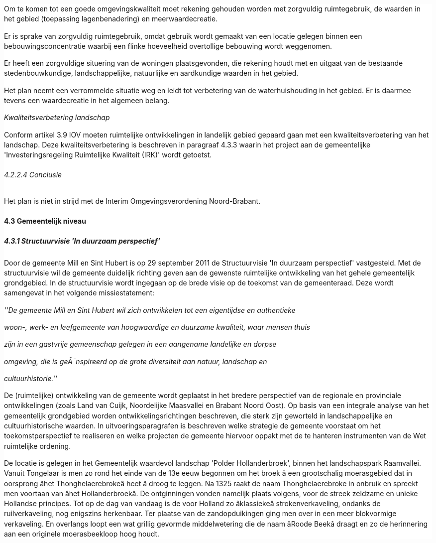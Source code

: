 Om te komen tot een goede omgevingskwaliteit moet rekening gehouden worden met zorgvuldig ruimtegebruik, de waarden in het gebied (toepassing lagenbenadering) en meerwaardecreatie.

Er is sprake van zorgvuldig ruimtegebruik, omdat gebruik wordt gemaakt van een locatie gelegen binnen een bebouwingsconcentratie waarbij een flinke hoeveelheid overtollige bebouwing wordt weggenomen.

Er heeft een zorgvuldige situering van de woningen plaatsgevonden, die rekening houdt met en uitgaat van de bestaande stedenbouwkundige, landschappelijke, natuurlijke en aardkundige waarden in het gebied.

Het plan neemt een verrommelde situatie weg en leidt tot verbetering van de waterhuishouding in het gebied. Er is daarmee tevens een waardecreatie in het algemeen belang.

*Kwaliteitsverbetering landschap*

Conform artikel 3\.9 IOV moeten ruimtelijke ontwikkelingen in landelijk gebied gepaard gaan met een kwaliteitsverbetering van het landschap. Deze kwaliteitsverbetering is beschreven in paragraaf 4\.3\.3 waarin het project aan de gemeentelijke 'Investeringsregeling Ruimtelijke Kwaliteit (IRK)' wordt getoetst.

###### 4\.2\.2\.4 Conclusie

Het plan is niet in strijd met de Interim Omgevingsverordening Noord\-Brabant.

#### 4\.3 Gemeentelijk niveau

##### 4\.3\.1 Structuurvisie 'In duurzaam perspectief'

Door de gemeente Mill en Sint Hubert is op 29 september 2011 de Structuurvisie 'In duurzaam perspectief' vastgesteld. Met de structuurvisie wil de gemeente duidelijk richting geven aan de gewenste ruimtelijke ontwikkeling van het gehele gemeentelijk grondgebied. In de structuurvisie wordt ingegaan op de brede visie op de toekomst van de gemeenteraad. Deze wordt samengevat in het volgende missiestatement:

*''De gemeente Mill en Sint Hubert wil zich ontwikkelen tot een eigentijdse en authentieke*

*woon\-, werk\- en leefgemeente van hoogwaardige en duurzame kwaliteit, waar mensen thuis*

*zijn in een gastvrije gemeenschap gelegen in een aangename landelijke en dorpse*

*omgeving, die is geÃ¯nspireerd op de grote diversiteit aan natuur, landschap en*

*cultuurhistorie.''*

De (ruimtelijke) ontwikkeling van de gemeente wordt geplaatst in het bredere perspectief van de regionale en provinciale ontwikkelingen (zoals Land van Cuijk, Noordelijke Maasvallei en Brabant Noord Oost). Op basis van een integrale analyse van het gemeentelijk grondgebied worden ontwikkelingsrichtingen beschreven, die sterk zijn geworteld in landschappelijke en cultuurhistorische waarden. In uitvoeringsparagrafen is beschreven welke strategie de gemeente voorstaat om het toekomstperspectief te realiseren en welke projecten de gemeente hiervoor oppakt met de te hanteren instrumenten van de Wet ruimtelijke ordening.

De locatie is gelegen in het Gemeentelijk waardevol landschap 'Polder Hollanderbroek', binnen het landschapspark Raamvallei. Vanuit Tongelaar is men zo rond het einde van de 13e eeuw begonnen om het broek â een grootschalig moerasgebied dat in oorsprong âhet Thonghelaerebrokeâ heet â droog te leggen. Na 1325 raakt de naam Thonghelaerebroke in onbruik en spreekt men voortaan van âhet Hollanderbroekâ. De ontginningen vonden namelijk plaats volgens, voor de streek zeldzame en unieke Hollandse principes. Tot op de dag van vandaag is de voor Holland zo âklassiekeâ strokenverkaveling, ondanks de ruilverkaveling, nog enigszins herkenbaar. Ter plaatse van de zandopduikingen ging men over in een meer blokvormige verkaveling. En overlangs loopt een wat grillig gevormde middelwetering die de naam âRoode Beekâ draagt en zo de herinnering aan een originele moerasbeekloop hoog houdt.
